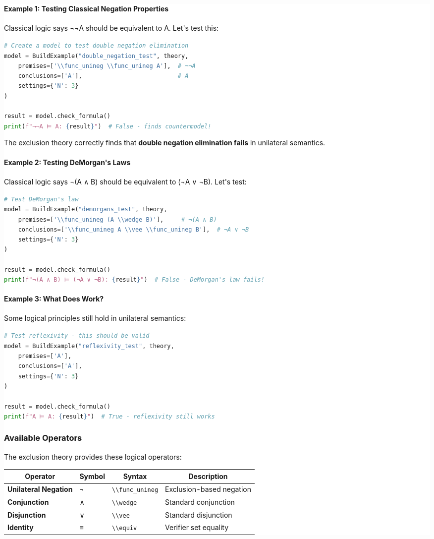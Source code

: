 #### Example 1: Testing Classical Negation Properties

Classical logic says ¬¬A should be equivalent to A. Let's test this:

```python
# Create a model to test double negation elimination
model = BuildExample("double_negation_test", theory,
    premises=['\\func_unineg \\func_unineg A'],  # ¬¬A
    conclusions=['A'],                           # A
    settings={'N': 3}
)

result = model.check_formula()
print(f"¬¬A ⊨ A: {result}")  # False - finds countermodel!
```

The exclusion theory correctly finds that **double negation elimination fails** in unilateral semantics.

#### Example 2: Testing DeMorgan's Laws

Classical logic says ¬(A ∧ B) should be equivalent to (¬A ∨ ¬B). Let's test:

```python
# Test DeMorgan's law
model = BuildExample("demorgans_test", theory,
    premises=['\\func_unineg (A \\wedge B)'],     # ¬(A ∧ B)
    conclusions=['\\func_unineg A \\vee \\func_unineg B'],  # ¬A ∨ ¬B
    settings={'N': 3}
)

result = model.check_formula()
print(f"¬(A ∧ B) ⊨ (¬A ∨ ¬B): {result}")  # False - DeMorgan's law fails!
```

#### Example 3: What Does Work?

Some logical principles still hold in unilateral semantics:

```python
# Test reflexivity - this should be valid
model = BuildExample("reflexivity_test", theory,
    premises=['A'],
    conclusions=['A'],
    settings={'N': 3}
)

result = model.check_formula()
print(f"A ⊨ A: {result}")  # True - reflexivity still works
```

### Available Operators

The exclusion theory provides these logical operators:

| Operator | Symbol | Syntax | Description |
|----------|---------|---------|-------------|
| **Unilateral Negation** | ¬ | `\\func_unineg` | Exclusion-based negation |
| **Conjunction** | ∧ | `\\wedge` | Standard conjunction |
| **Disjunction** | ∨ | `\\vee` | Standard disjunction |
| **Identity** | ≡ | `\\equiv` | Verifier set equality |
